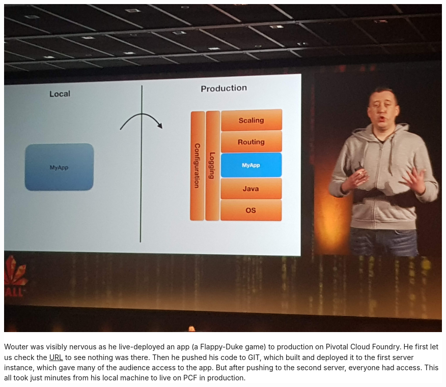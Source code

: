 ![](pics/Rabo_Keynote8.jpg)

Wouter was visibly nervous as he live-deployed an app (a Flappy-Duke game) to production on Pivotal Cloud Foundry.
He first let us check the [URL](https://www.rabobank.com/jfall/) to see nothing was there. Then he pushed his code to GIT, which built and deployed it to the first server instance, which gave many of the audience access to the app.
But after pushing to the second server, everyone had access. This all took just minutes from his local machine to live on PCF in production.
